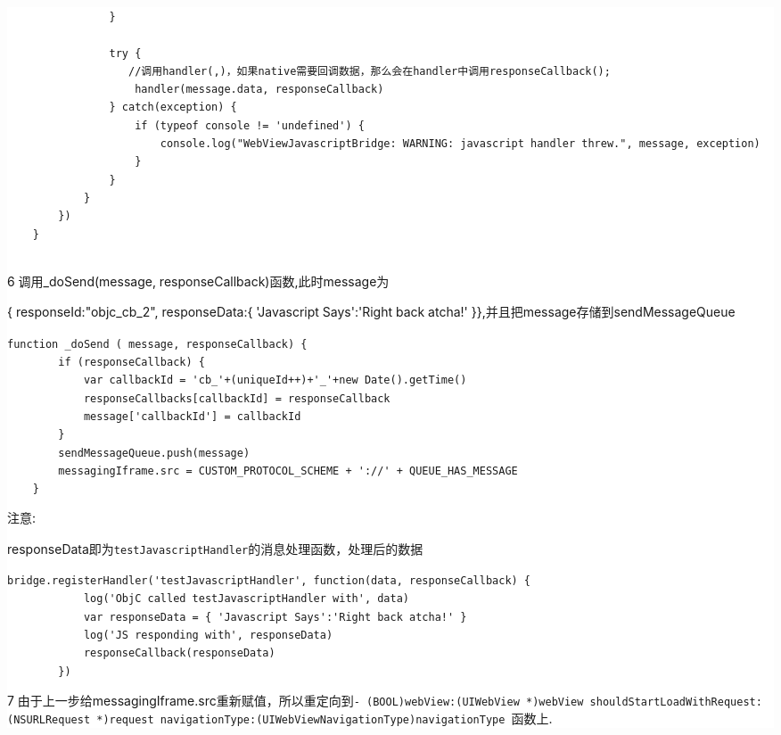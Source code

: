 ```
				}
				
				try {
				   //调用handler(,)，如果native需要回调数据，那么会在handler中调用responseCallback();
					handler(message.data, responseCallback)
				} catch(exception) {
					if (typeof console != 'undefined') {
						console.log("WebViewJavascriptBridge: WARNING: javascript handler threw.", message, exception)
					}
				}
			}
		})
	}


```

6 调用_doSend(message, responseCallback)函数,此时message为

{ responseId:"objc_cb_2", responseData:{ 'Javascript Says':'Right back atcha!' }},并且把message存储到sendMessageQueue


```
function _doSend ( message, responseCallback) {
		if (responseCallback) {
			var callbackId = 'cb_'+(uniqueId++)+'_'+new Date().getTime()
			responseCallbacks[callbackId] = responseCallback
			message['callbackId'] = callbackId
		}
		sendMessageQueue.push(message)
		messagingIframe.src = CUSTOM_PROTOCOL_SCHEME + '://' + QUEUE_HAS_MESSAGE
	}

```

注意:

responseData即为`testJavascriptHandler`的消息处理函数，处理后的数据

```
bridge.registerHandler('testJavascriptHandler', function(data, responseCallback) {
			log('ObjC called testJavascriptHandler with', data)
			var responseData = { 'Javascript Says':'Right back atcha!' }
			log('JS responding with', responseData)
			responseCallback(responseData)
		})

```


7 由于上一步给messagingIframe.src重新赋值，所以重定向到`- (BOOL)webView:(UIWebView *)webView shouldStartLoadWithRequest:(NSURLRequest *)request navigationType:(UIWebViewNavigationType)navigationType `函数上.

